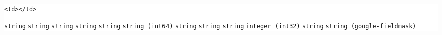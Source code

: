     <td></td>
</tr>
<tr id="parameter-filterParams.parameterKey">
    <td><CopyableCode code="filterParams.parameterKey" /></td>
    <td><code>string</code></td>
    <td></td>
</tr>
<tr id="parameter-filterParams.parameterPairKey">
    <td><CopyableCode code="filterParams.parameterPairKey" /></td>
    <td><code>string</code></td>
    <td></td>
</tr>
<tr id="parameter-filterParams.parameterPairValue">
    <td><CopyableCode code="filterParams.parameterPairValue" /></td>
    <td><code>string</code></td>
    <td></td>
</tr>
<tr id="parameter-filterParams.parameterType">
    <td><CopyableCode code="filterParams.parameterType" /></td>
    <td><code>string</code></td>
    <td></td>
</tr>
<tr id="parameter-filterParams.parameterValue">
    <td><CopyableCode code="filterParams.parameterValue" /></td>
    <td><code>string</code></td>
    <td></td>
</tr>
<tr id="parameter-filterParams.startTime">
    <td><CopyableCode code="filterParams.startTime" /></td>
    <td><code>string (int64)</code></td>
    <td></td>
</tr>
<tr id="parameter-filterParams.taskStatuses">
    <td><CopyableCode code="filterParams.taskStatuses" /></td>
    <td><code>string</code></td>
    <td></td>
</tr>
<tr id="parameter-filterParams.workflowName">
    <td><CopyableCode code="filterParams.workflowName" /></td>
    <td><code>string</code></td>
    <td></td>
</tr>
<tr id="parameter-orderBy">
    <td><CopyableCode code="orderBy" /></td>
    <td><code>string</code></td>
    <td></td>
</tr>
<tr id="parameter-pageSize">
    <td><CopyableCode code="pageSize" /></td>
    <td><code>integer (int32)</code></td>
    <td></td>
</tr>
<tr id="parameter-pageToken">
    <td><CopyableCode code="pageToken" /></td>
    <td><code>string</code></td>
    <td></td>
</tr>
<tr id="parameter-readMask">
    <td><CopyableCode code="readMask" /></td>
    <td><code>string (google-fieldmask)</code></td>
    <td></td>
</tr>
<tr id="parameter-refreshAcl">
    <td><CopyableCode code="refreshAcl" /></td>
